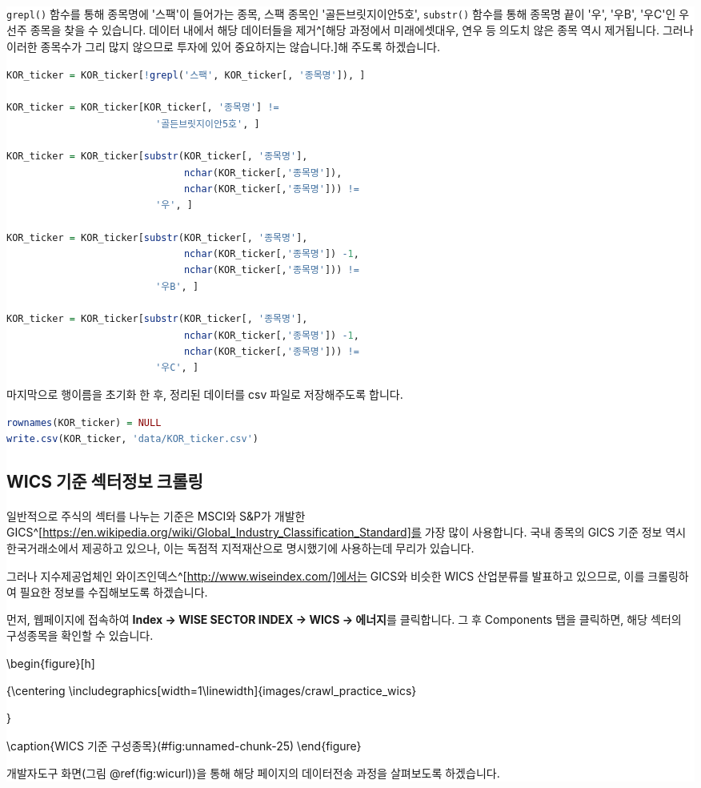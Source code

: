 `grepl()` 함수를 통해 종목명에 '스팩'이 들어가는 종목, 스팩 종목인 '골든브릿지이안5호', `substr()` 함수를 통해 종목명 끝이 '우', '우B', '우C'인 우선주 종목을 찾을 수 있습니다. 데이터 내에서 해당 데이터들을 제거^[해당 과정에서 미래에셋대우, 연우 등 의도치 않은 종목 역시 제거됩니다. 그러나 이러한 종목수가 그리 많지 않으므로 투자에 있어 중요하지는 않습니다.]해 주도록 하겠습니다.


```r
KOR_ticker = KOR_ticker[!grepl('스팩', KOR_ticker[, '종목명']), ]  

KOR_ticker = KOR_ticker[KOR_ticker[, '종목명'] !=
                          '골든브릿지이안5호', ] 

KOR_ticker = KOR_ticker[substr(KOR_ticker[, '종목명'],
                               nchar(KOR_ticker[,'종목명']),
                               nchar(KOR_ticker[,'종목명'])) !=
                          '우', ]

KOR_ticker = KOR_ticker[substr(KOR_ticker[, '종목명'],
                               nchar(KOR_ticker[,'종목명']) -1,
                               nchar(KOR_ticker[,'종목명'])) !=
                          '우B', ] 

KOR_ticker = KOR_ticker[substr(KOR_ticker[, '종목명'],
                               nchar(KOR_ticker[,'종목명']) -1,
                               nchar(KOR_ticker[,'종목명'])) !=
                          '우C', ] 
```

마지막으로 행이름을 초기화 한 후, 정리된 데이터를 csv 파일로 저장해주도록 합니다.


```r
rownames(KOR_ticker) = NULL
write.csv(KOR_ticker, 'data/KOR_ticker.csv')
```

## WICS 기준 섹터정보 크롤링

일반적으로 주식의 섹터를 나누는 기준은 MSCI와 S&P가 개발한 GICS^[https://en.wikipedia.org/wiki/Global_Industry_Classification_Standard]를 가장 많이 사용합니다. 국내 종목의 GICS 기준 정보 역시 한국거래소에서 제공하고 있으나, 이는 독점적 지적재산으로 명시했기에 사용하는데 무리가 있습니다.

그러나 지수제공업체인 와이즈인덱스^[http://www.wiseindex.com/]에서는 GICS와 비슷한 WICS 산업분류를 발표하고  있으므로, 이를 크롤링하여 필요한 정보를 수집해보도록 하겠습니다.

먼저, 웹페이지에 접속하여 **Index → WISE SECTOR INDEX → WICS → 에너지**를 클릭합니다. 그 후 Components 탭을 클릭하면, 해당 섹터의 구성종목을 확인할 수 있습니다.

\begin{figure}[h]

{\centering \includegraphics[width=1\linewidth]{images/crawl_practice_wics} 

}

\caption{WICS 기준 구성종목}(\#fig:unnamed-chunk-25)
\end{figure}

개발자도구 화면(그림 \@ref(fig:wicurl))을 통해 해당 페이지의 데이터전송 과정을 살펴보도록 하겠습니다.
